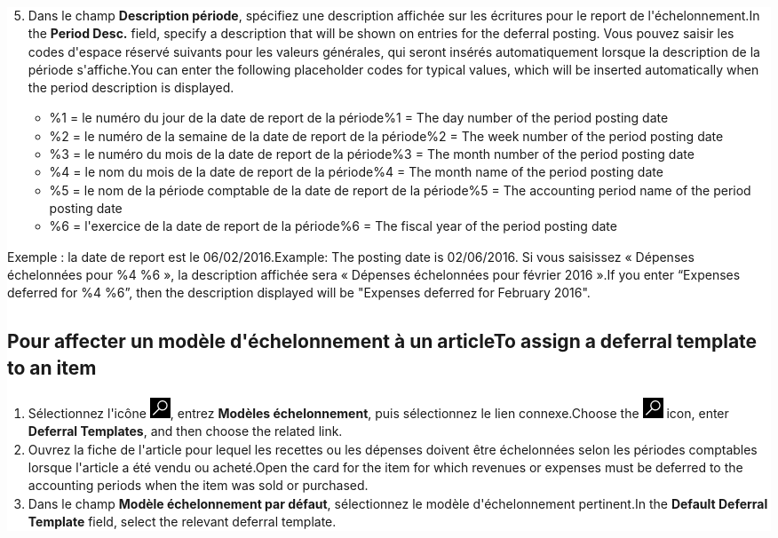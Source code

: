 5. <span data-ttu-id="f4fb9-126">Dans le champ **Description période**, spécifiez une description affichée sur les écritures pour le report de l'échelonnement.</span><span class="sxs-lookup"><span data-stu-id="f4fb9-126">In the **Period Desc.** field, specify a description that will be shown on entries for the deferral posting.</span></span> <span data-ttu-id="f4fb9-127">Vous pouvez saisir les codes d'espace réservé suivants pour les valeurs générales, qui seront insérés automatiquement lorsque la description de la période s'affiche.</span><span class="sxs-lookup"><span data-stu-id="f4fb9-127">You can enter the following placeholder codes for typical values, which will be inserted automatically when the period description is displayed.</span></span>

   * <span data-ttu-id="f4fb9-128">%1 = le numéro du jour de la date de report de la période</span><span class="sxs-lookup"><span data-stu-id="f4fb9-128">%1 = The day number of the period posting date</span></span>
   * <span data-ttu-id="f4fb9-129">%2 = le numéro de la semaine de la date de report de la période</span><span class="sxs-lookup"><span data-stu-id="f4fb9-129">%2 = The week number of the period posting date</span></span>
   * <span data-ttu-id="f4fb9-130">%3 = le numéro du mois de la date de report de la période</span><span class="sxs-lookup"><span data-stu-id="f4fb9-130">%3 = The month number of the period posting date</span></span>
   * <span data-ttu-id="f4fb9-131">%4 = le nom du mois de la date de report de la période</span><span class="sxs-lookup"><span data-stu-id="f4fb9-131">%4 = The month name of the period posting date</span></span>
   * <span data-ttu-id="f4fb9-132">%5 = le nom de la période comptable de la date de report de la période</span><span class="sxs-lookup"><span data-stu-id="f4fb9-132">%5 = The accounting period name of the period posting date</span></span>
   * <span data-ttu-id="f4fb9-133">%6 = l'exercice de la date de report de la période</span><span class="sxs-lookup"><span data-stu-id="f4fb9-133">%6 = The fiscal year of the period posting date</span></span>

<span data-ttu-id="f4fb9-134">Exemple : la date de report est le 06/02/2016.</span><span class="sxs-lookup"><span data-stu-id="f4fb9-134">Example: The posting date is 02/06/2016.</span></span> <span data-ttu-id="f4fb9-135">Si vous saisissez « Dépenses échelonnées pour %4 %6 », la description affichée sera « Dépenses échelonnées pour février 2016 ».</span><span class="sxs-lookup"><span data-stu-id="f4fb9-135">If you enter “Expenses deferred for %4 %6”, then the description displayed will be "Expenses deferred for February 2016".</span></span>

## <a name="to-assign-a-deferral-template-to-an-item"></a><span data-ttu-id="f4fb9-136">Pour affecter un modèle d'échelonnement à un article</span><span class="sxs-lookup"><span data-stu-id="f4fb9-136">To assign a deferral template to an item</span></span>
1. <span data-ttu-id="f4fb9-137">Sélectionnez l'icône ![Page ou état pour la recherche](media/ui-search/search_small.png "Page ou état pour la recherche"), entrez **Modèles échelonnement**, puis sélectionnez le lien connexe.</span><span class="sxs-lookup"><span data-stu-id="f4fb9-137">Choose the ![Search for Page or Report](media/ui-search/search_small.png "Search for Page or Report icon") icon, enter **Deferral Templates**, and then choose the related link.</span></span>
2. <span data-ttu-id="f4fb9-138">Ouvrez la fiche de l'article pour lequel les recettes ou les dépenses doivent être échelonnées selon les périodes comptables lorsque l'article a été vendu ou acheté.</span><span class="sxs-lookup"><span data-stu-id="f4fb9-138">Open the card for the item for which revenues or expenses must be deferred to the accounting periods when the item was sold or purchased.</span></span>
3. <span data-ttu-id="f4fb9-139">Dans le champ **Modèle échelonnement par défaut**, sélectionnez le modèle d'échelonnement pertinent.</span><span class="sxs-lookup"><span data-stu-id="f4fb9-139">In the **Default Deferral Template** field, select the relevant deferral template.</span></span>
